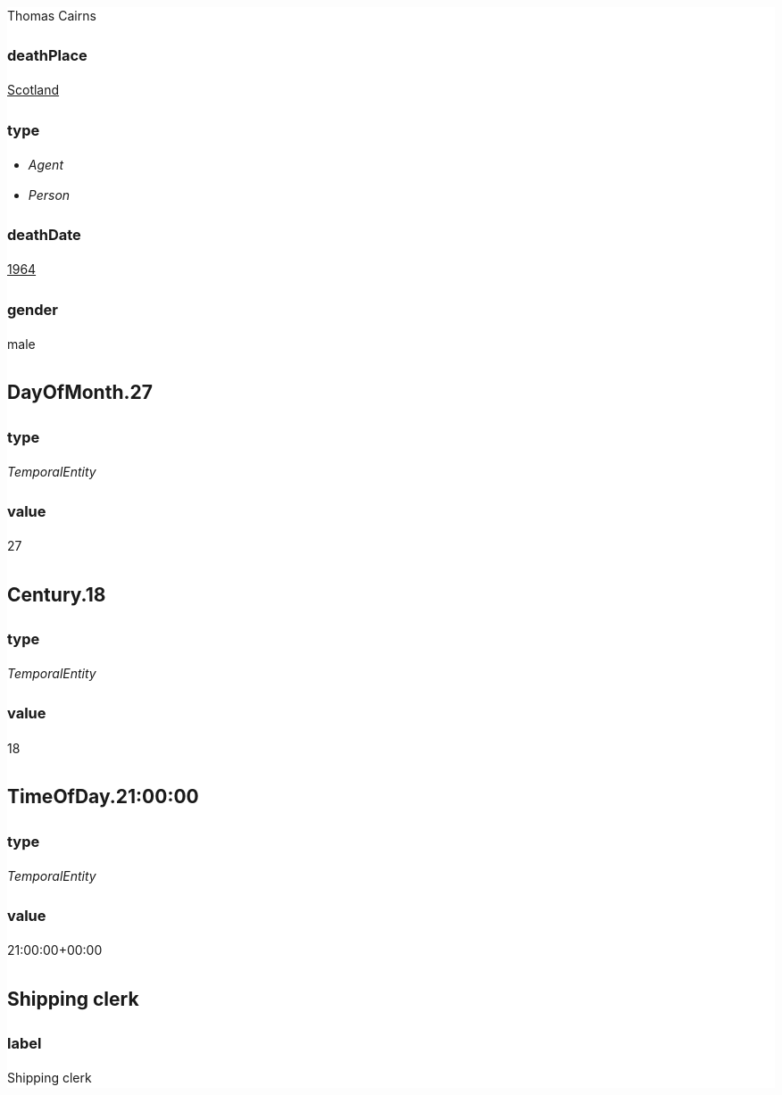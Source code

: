 
Thomas Cairns

### deathPlace


[Scotland](#Scotland)

### type

 - *Agent*

 - *Person*

### deathDate


[1964](#1964)

### gender


male

## DayOfMonth.27

### type


*TemporalEntity*

### value


27

## Century.18

### type


*TemporalEntity*

### value


18

## TimeOfDay.21:00:00

### type


*TemporalEntity*

### value


21:00:00+00:00

## Shipping clerk

### label


Shipping clerk